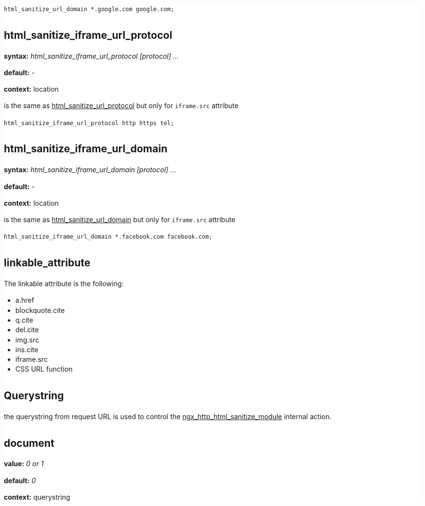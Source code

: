 ```nginx
html_sanitize_url_domain *.google.com google.com;
```

## html_sanitize_iframe_url_protocol

**syntax:** *html_sanitize_iframe_url_protocol [protocol] ...*

**default:** -

**context:** location

is the same as [html_sanitize_url_protocol] but only for `iframe.src` attribute

```nginx
html_sanitize_iframe_url_protocol http https tel;
```

## html_sanitize_iframe_url_domain

**syntax:** *html_sanitize_iframe_url_domain [protocol] ...*

**default:** -

**context:** location

is the same as [html_sanitize_url_domain] but only for `iframe.src` attribute

```nginx
html_sanitize_iframe_url_domain *.facebook.com facebook.com;
```

## linkable_attribute
The linkable attribute is the following:

* a.href
* blockquote.cite
* q.cite
* del.cite
* img.src
* ins.cite
* iframe.src
* CSS URL function

## Querystring
the querystring from request URL is used to control the [ngx_http_html_sanitize_module] internal action.

## document
**value:** *0 or 1*

**default:** *0*

**context:** querystring


[gumbo-parser]: https://github.com/google/gumbo-parser
[katana-parser]: https://github.com/hackers-painters/katana-parser
[google/gumbo-parser]: https://github.com/google/gumbo-parser
[hackers-painters/katana-parser]: https://github.com/hackers-painters/katana-parser
[nginx]: https://nginx.org/
[license]: /license
[expression]: https://msdn.microsoft.com/en-us/library/ms537634(v=vs.85).aspx
[ngx_http_html_sanitize_module]: https://github.com/youzan/ngx_http_html_sanitize_module
[url]: https://developer.mozilla.org/en-US/docs/Web/CSS/url
[linkable_attribute]: #linkable_attribute
[directive]: #directive
[html_sanitize]: #html_sanitize
[html_sanitize_hash_max_size]: #html_sanitize_hash_max_size
[html_sanitize_hash_bucket_size]: #html_sanitize_hash_bucket_size
[html_sanitize_element]: #html_sanitize_element
[html_sanitize_attribute]: #html_sanitize_attribute
[html_sanitize_style_property]: #html_sanitize_style_property
[html_sanitize_url_protocol]: #html_sanitize_url_protocol
[html_sanitize_url_domain]: #html_sanitize_url_domain
[html_sanitize_iframe_url_protocol]: #html_sanitize_iframe_url_protocol
[html_sanitize_iframe_url_domain]: #html_sanitize_iframe_url_domain
[querystring]: #querystring
[document]: #document
[html]: #html
[script]: #script
[style]: #style
[namespace]: #namespace
[context]: #context
[element]: #element
[attribute]: #attribute
[style_property]: #style_property
[style_property_value]: #style_property_value
[url_protocol]: #url_protocol
[url_domain]: #url_domain
[iframe_url_protocol]: #iframe_url_protocol
[iframe_url_domain]: #iframe_url_domain